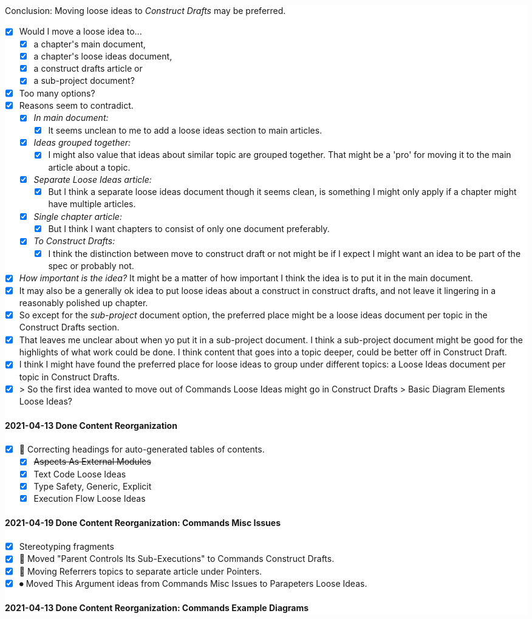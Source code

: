 Conclusion: Moving loose ideas to *Construct Drafts* may be preferred.

- [x] Would I move a loose idea to...
    - [x] a chapter's main document,
    - [x] a chapter's loose ideas document,
    - [x] a construct drafts article or
    - [x] a sub-project document?
- [x] Too many options?
- [x] Reasons seem to contradict.
    - [x] *In main document:*
        - [x] It seems unclean to me to add a loose ideas section to main articles.
    - [x] *Ideas grouped together:*
        - [x] I might also value that ideas about similar topic are grouped together. That might be a 'pro' for moving it to the main article about a topic.
    - [x] *Separate Loose Ideas article:*
        - [x] But I think a separate loose ideas document though it seems clean, is something I might only apply if a chapter might have multiple articles.
    - [x] *Single chapter article:*
        - [x] But I think I want chapters to consist of only one document preferably.
    - [x] *To Construct Drafts:*
        - [x] I think the distinction between move to construct draft or not might be if I expect I might want an idea to be part of the spec or probably not.
- [x] *How important is the idea?* It might be a matter of how important I think the idea is to put it in the main document.
- [x] It may also be a generally ok idea to put loose ideas about a construct in construct drafts, and not leave it lingering in a reasonably polished up chapter.
- [x] So except for the *sub-project* document option, the preferred place might be a loose ideas document per topic in the Construct Drafts section.
- [x] That leaves me unclear about when yo put it in a sub-project document. I think a sub-project document might be good for the highlights of what work could be done. I think content that goes into a topic deeper, could be better off in Construct Draft.
- [x] I think I might have found the preferred place for loose ideas to group under different topics: a Loose Ideas document per topic in Construct Drafts.
- [x] \> So the first idea wanted to move out of Commands Loose Ideas might go in Construct Drafts > Basic Diagram Elements Loose Ideas?

#### 2021-04-13 Done Content Reorganization

- [x] 🗿 Correcting headings for auto-generated tables of contents.
    - [x] ~~Aspects As External Modules~~
    - [x] Text Code Loose Ideas
    - [x] Type Safety, Generic, Explicit
    - [x] Execution Flow Loose Ideas

#### 2021-04-19 Done Content Reorganization: Commands Misc Issues

- [x] Stereotyping fragments
- [x] 🚗 Moved "Parent Controls Its Sub-Executions" to Commands Construct Drafts.
- [x] 🦚 Moving Referrers topics to separate article under Pointers.
- [x] ⏺ Moved This Argument ideas from Commands Misc Issues to Parapeters Loose Ideas.

#### 2021-04-13 Done Content Reorganization: Commands Example Diagrams
